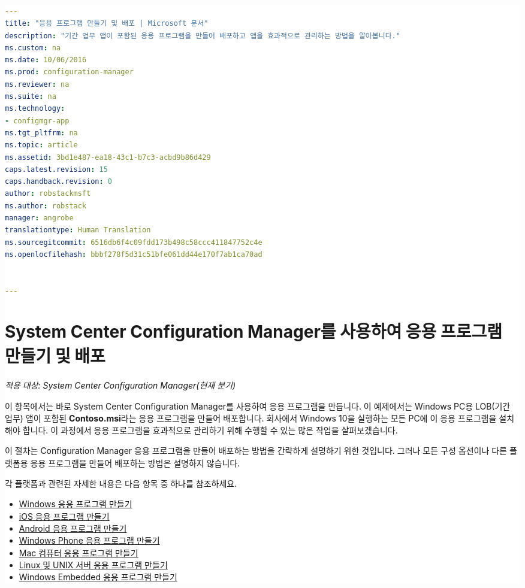 ```yaml
---
title: "응용 프로그램 만들기 및 배포 | Microsoft 문서"
description: "기간 업무 앱이 포함된 응용 프로그램을 만들어 배포하고 앱을 효과적으로 관리하는 방법을 알아봅니다."
ms.custom: na
ms.date: 10/06/2016
ms.prod: configuration-manager
ms.reviewer: na
ms.suite: na
ms.technology:
- configmgr-app
ms.tgt_pltfrm: na
ms.topic: article
ms.assetid: 3bd1e487-ea18-43c1-b7c3-acbd9b86d429
caps.latest.revision: 15
caps.handback.revision: 0
author: robstackmsft
ms.author: robstack
manager: angrobe
translationtype: Human Translation
ms.sourcegitcommit: 6516db6f4c09fdd173b498c58ccc411847752c4e
ms.openlocfilehash: bbbf278f5d31c51bfe061dd44e170f7ab1ca70ad


---
```

# <a name="create-and-deploy-an-application-with-system-center-configuration-manager"></a>System Center Configuration Manager를 사용하여 응용 프로그램 만들기 및 배포

*적용 대상: System Center Configuration Manager(현재 분기)*

이 항목에서는 바로 System Center Configuration Manager를 사용하여 응용 프로그램을 만듭니다. 이 예제에서는 Windows PC용 LOB(기간 업무) 앱이 포함된 **Contoso.msi**라는 응용 프로그램을 만들어 배포합니다. 회사에서 Windows 10을 실행하는 모든 PC에 이 응용 프로그램을 설치해야 합니다. 이 과정에서 응용 프로그램을 효과적으로 관리하기 위해 수행할 수 있는 많은 작업을 살펴보겠습니다.  

 이 절차는 Configuration Manager 응용 프로그램을 만들어 배포하는 방법을 간략하게 설명하기 위한 것입니다. 그러나 모든 구성 옵션이나 다른 플랫폼용 응용 프로그램을 만들어 배포하는 방법은 설명하지 않습니다.  

 각 플랫폼과 관련된 자세한 내용은 다음 항목 중 하나를 참조하세요.  

-   [Windows 응용 프로그램 만들기](../../apps/get-started/creating-windows-applications.md)  
-   [iOS 응용 프로그램 만들기](../../apps/get-started/creating-ios-applications.md)  
-   [Android 응용 프로그램 만들기](../../apps/get-started/creating-android-applications.md)  
-   [Windows Phone 응용 프로그램 만들기](../../apps/get-started/creating-windows-phone-applications.md)  
-   [Mac 컴퓨터 응용 프로그램 만들기](../../apps/get-started/creating-mac-computer-applications.md)  
-   [Linux 및 UNIX 서버 응용 프로그램 만들기](../../apps/get-started/creating-linux-and-unix-server-applications.md)
-   [Windows Embedded 응용 프로그램 만들기](../../apps/get-started/creating-windows-embedded-applications.md)

